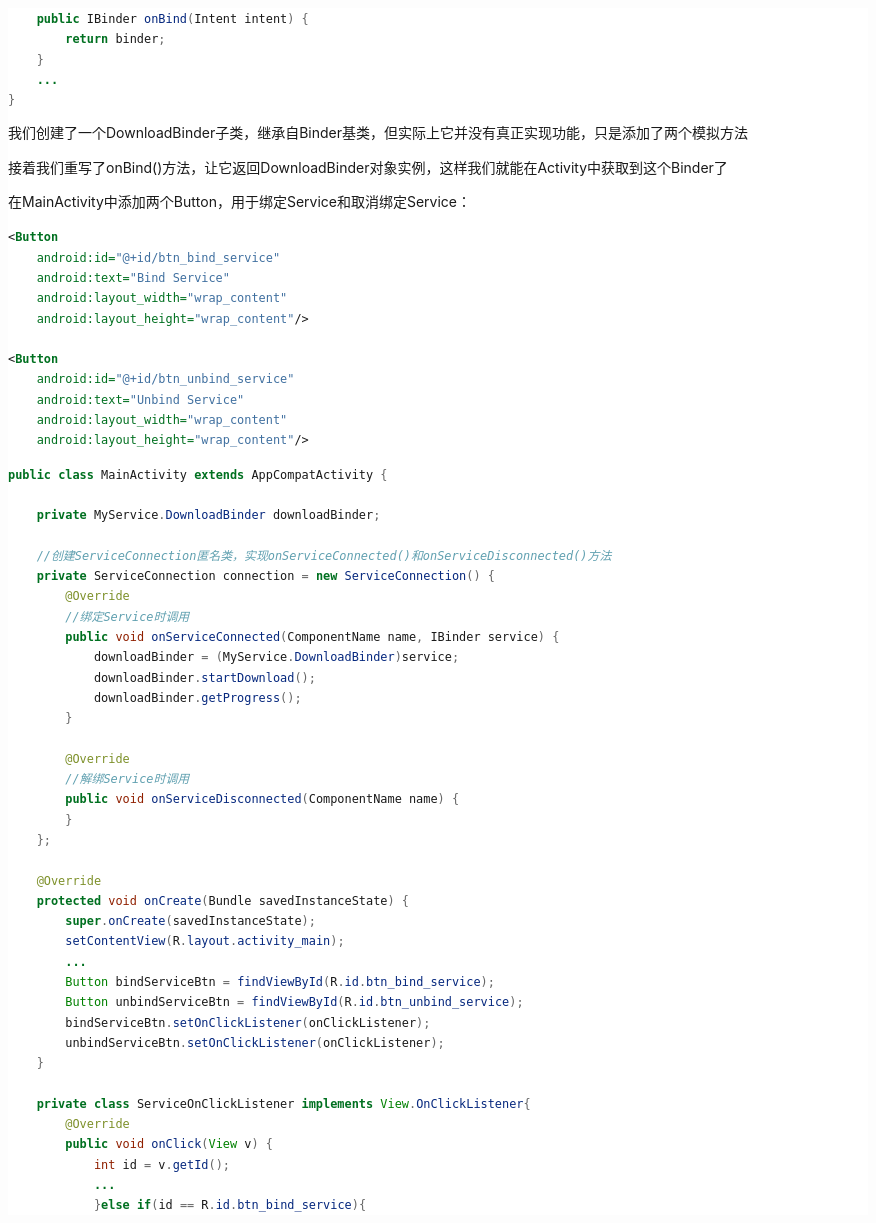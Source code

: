 ```java
    public IBinder onBind(Intent intent) {
        return binder;
    }
    ...
}
```

我们创建了一个DownloadBinder子类，继承自Binder基类，但实际上它并没有真正实现功能，只是添加了两个模拟方法

接着我们重写了onBind()方法，让它返回DownloadBinder对象实例，这样我们就能在Activity中获取到这个Binder了



在MainActivity中添加两个Button，用于绑定Service和取消绑定Service：

```xml
<Button
    android:id="@+id/btn_bind_service"
    android:text="Bind Service"
    android:layout_width="wrap_content"
    android:layout_height="wrap_content"/>

<Button
    android:id="@+id/btn_unbind_service"
    android:text="Unbind Service"
    android:layout_width="wrap_content"
    android:layout_height="wrap_content"/>
```

```java
public class MainActivity extends AppCompatActivity {

    private MyService.DownloadBinder downloadBinder;

    //创建ServiceConnection匿名类，实现onServiceConnected()和onServiceDisconnected()方法
    private ServiceConnection connection = new ServiceConnection() {
        @Override
        //绑定Service时调用
        public void onServiceConnected(ComponentName name, IBinder service) {
            downloadBinder = (MyService.DownloadBinder)service;
            downloadBinder.startDownload();
            downloadBinder.getProgress();
        }

        @Override
        //解绑Service时调用
        public void onServiceDisconnected(ComponentName name) {
        }
    };

    @Override
    protected void onCreate(Bundle savedInstanceState) {
        super.onCreate(savedInstanceState);
        setContentView(R.layout.activity_main);
		...
        Button bindServiceBtn = findViewById(R.id.btn_bind_service);
        Button unbindServiceBtn = findViewById(R.id.btn_unbind_service);
        bindServiceBtn.setOnClickListener(onClickListener);
        unbindServiceBtn.setOnClickListener(onClickListener);
    }

    private class ServiceOnClickListener implements View.OnClickListener{
        @Override
        public void onClick(View v) {
            int id = v.getId();
			...
            }else if(id == R.id.btn_bind_service){
```